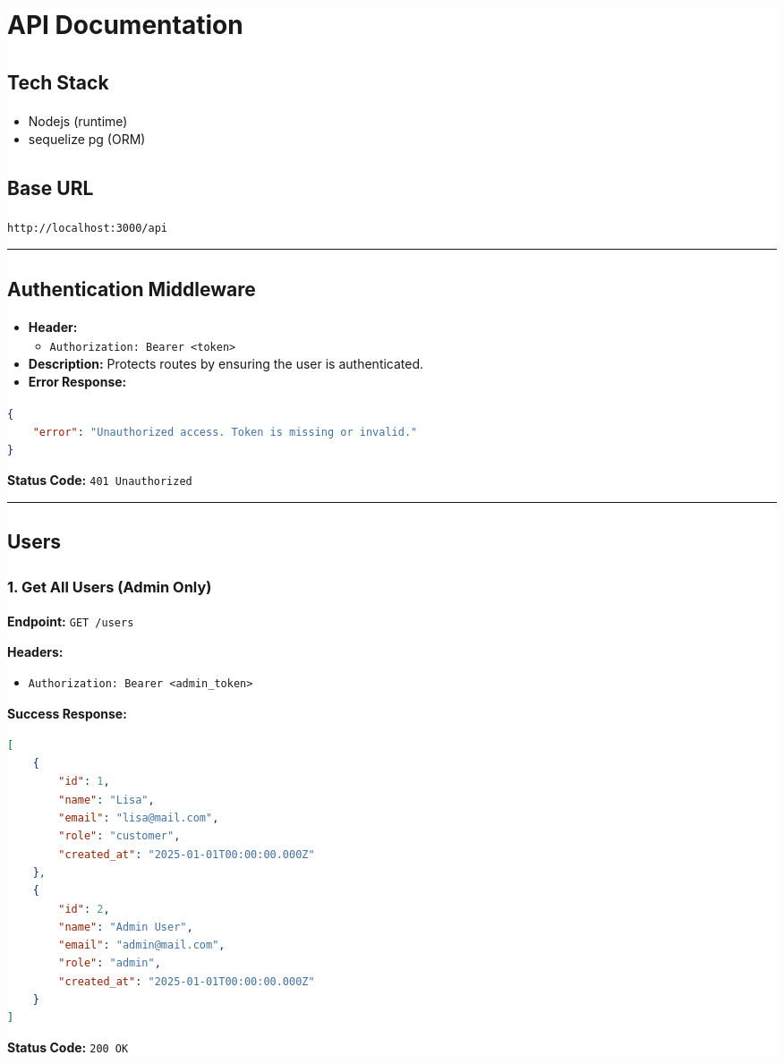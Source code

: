 # API Documentation 

## Tech Stack
- Nodejs (runtime)
- sequelize pg (ORM)

## Base URL

`http://localhost:3000/api`

---

## Authentication Middleware

- **Header:**
  - `Authorization: Bearer <token>`
- **Description:** Protects routes by ensuring the user is authenticated.
- **Error Response:**

```json
{
    "error": "Unauthorized access. Token is missing or invalid."
}
```
**Status Code:** `401 Unauthorized`

---

## Users

### 1. Get All Users (Admin Only)

**Endpoint:** `GET /users`

**Headers:**

- `Authorization: Bearer <admin_token>`

**Success Response:**

```json
[
    {
        "id": 1,
        "name": "Lisa",
        "email": "lisa@mail.com",
        "role": "customer",
        "created_at": "2025-01-01T00:00:00.000Z"
    },
    {
        "id": 2,
        "name": "Admin User",
        "email": "admin@mail.com",
        "role": "admin",
        "created_at": "2025-01-01T00:00:00.000Z"
    }
]
```
**Status Code:** `200 OK`
